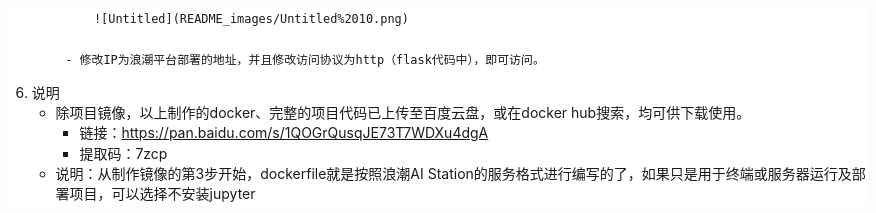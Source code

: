                 ![Untitled](README_images/Untitled%2010.png)
                
            - 修改IP为浪潮平台部署的地址，并且修改访问协议为http（flask代码中），即可访问。
6. 说明
    - 除项目镜像，以上制作的docker、完整的项目代码已上传至百度云盘，或在docker hub搜索，均可供下载使用。
        - 链接：https://pan.baidu.com/s/1QOGrQusqJE73T7WDXu4dgA
        - 提取码：7zcp
    - 说明：从制作镜像的第3步开始，dockerfile就是按照浪潮AI Station的服务格式进行编写的了，如果只是用于终端或服务器运行及部署项目，可以选择不安装jupyter
